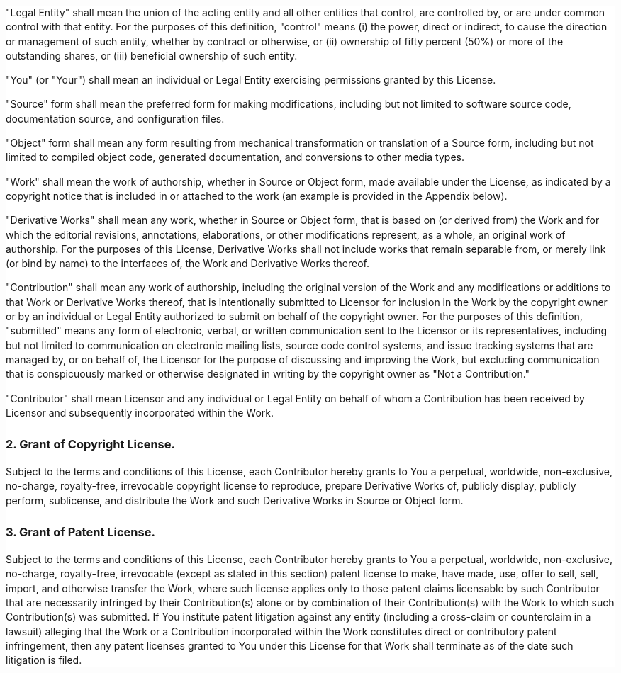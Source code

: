 "Legal Entity" shall mean the union of the acting entity and all other entities that control, are controlled by, or are under common control with that entity. For the purposes of this definition, "control" means (i) the power, direct or indirect, to cause the direction or management of such entity, whether by contract or otherwise, or (ii) ownership of fifty percent (50%) or more of the outstanding shares, or (iii) beneficial ownership of such entity.

"You" (or "Your") shall mean an individual or Legal Entity exercising permissions granted by this License.

"Source" form shall mean the preferred form for making modifications, including but not limited to software source code, documentation source, and configuration files.

"Object" form shall mean any form resulting from mechanical transformation or translation of a Source form, including but not limited to compiled object code, generated documentation, and conversions to other media types.

"Work" shall mean the work of authorship, whether in Source or Object form, made available under the License, as indicated by a copyright notice that is included in or attached to the work (an example is provided in the Appendix below).

"Derivative Works" shall mean any work, whether in Source or Object form, that is based on (or derived from) the Work and for which the editorial revisions, annotations, elaborations, or other modifications represent, as a whole, an original work of authorship. For the purposes of this License, Derivative Works shall not include works that remain separable from, or merely link (or bind by name) to the interfaces of, the Work and Derivative Works thereof.

"Contribution" shall mean any work of authorship, including the original version of the Work and any modifications or additions to that Work or Derivative Works thereof, that is intentionally submitted to Licensor for inclusion in the Work by the copyright owner or by an individual or Legal Entity authorized to submit on behalf of the copyright owner. For the purposes of this definition, "submitted" means any form of electronic, verbal, or written communication sent to the Licensor or its representatives, including but not limited to communication on electronic mailing lists, source code control systems, and issue tracking systems that are managed by, or on behalf of, the Licensor for the purpose of discussing and improving the Work, but excluding communication that is conspicuously marked or otherwise designated in writing by the copyright owner as "Not a Contribution."

"Contributor" shall mean Licensor and any individual or Legal Entity on behalf of whom a Contribution has been received by Licensor and subsequently incorporated within the Work.

### 2. Grant of Copyright License.
Subject to the terms and conditions of this License, each Contributor hereby grants to You a perpetual, worldwide, non-exclusive, no-charge, royalty-free, irrevocable copyright license to reproduce, prepare Derivative Works of, publicly display, publicly perform, sublicense, and distribute the Work and such Derivative Works in Source or Object form.

### 3. Grant of Patent License.
Subject to the terms and conditions of this License, each Contributor hereby grants to You a perpetual, worldwide, non-exclusive, no-charge, royalty-free, irrevocable (except as stated in this section) patent license to make, have made, use, offer to sell, sell, import, and otherwise transfer the Work, where such license applies only to those patent claims licensable by such Contributor that are necessarily infringed by their Contribution(s) alone or by combination of their Contribution(s) with the Work to which such Contribution(s) was submitted. If You institute patent litigation against any entity (including a cross-claim or counterclaim in a lawsuit) alleging that the Work or a Contribution incorporated within the Work constitutes direct or contributory patent infringement, then any patent licenses granted to You under this License for that Work shall terminate as of the date such litigation is filed.
